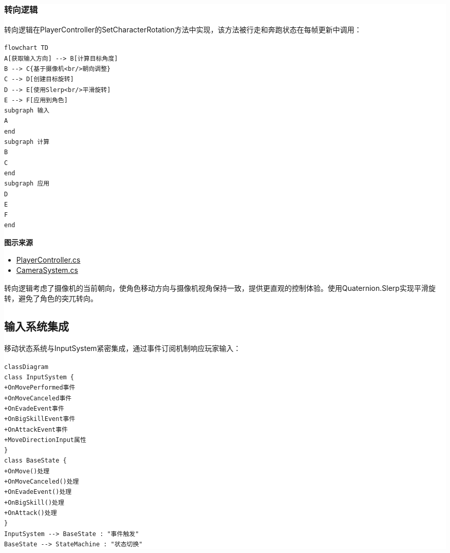 ### 转向逻辑

转向逻辑在PlayerController的SetCharacterRotation方法中实现，该方法被行走和奔跑状态在每帧更新中调用：

```mermaid
flowchart TD
A[获取输入方向] --> B[计算目标角度]
B --> C{基于摄像机<br/>朝向调整}
C --> D[创建目标旋转]
D --> E[使用Slerp<br/>平滑旋转]
E --> F[应用到角色]
subgraph 输入
A
end
subgraph 计算
B
C
end
subgraph 应用
D
E
F
end
```

**图示来源**
- [PlayerController.cs](file://Assets/Scripts/Controller/PlayerController.cs#L62-L72)
- [CameraSystem.cs](file://Assets/Scripts/Manager/CameraSystem/CameraSystem.cs#L1-L36)

转向逻辑考虑了摄像机的当前朝向，使角色移动方向与摄像机视角保持一致，提供更直观的控制体验。使用Quaternion.Slerp实现平滑旋转，避免了角色的突兀转向。

## 输入系统集成

移动状态系统与InputSystem紧密集成，通过事件订阅机制响应玩家输入：

```mermaid
classDiagram
class InputSystem {
+OnMovePerformed事件
+OnMoveCanceled事件
+OnEvadeEvent事件
+OnBigSkillEvent事件
+OnAttackEvent事件
+MoveDirectionInput属性
}
class BaseState {
+OnMove()处理
+OnMoveCanceled()处理
+OnEvadeEvent()处理
+OnBigSkill()处理
+OnAttack()处理
}
InputSystem --> BaseState : "事件触发"
BaseState --> StateMachine : "状态切换"
```
